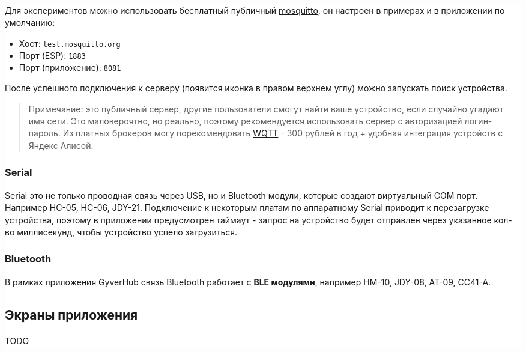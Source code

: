 Для экспериментов можно использовать бесплатный публичный [mosquitto](https://test.mosquitto.org/), он настроен в примерах и в приложении по умолчанию:
- Хост: `test.mosquitto.org`
- Порт (ESP): `1883`
- Порт (приложение): `8081`

После успешного подключения к серверу (появится иконка в правом верхнем углу) можно запускать поиск устройства.

> Примечание: это публичный сервер, другие пользователи смогут найти ваше устройство, если случайно угадают имя сети. Это маловероятно, но реально, поэтому рекомендуется использовать сервер с авторизацией логин-пароль. Из платных брокеров могу порекомендовать [WQTT](https://www.wqtt.ru/) - 300 рублей в год + удобная интеграция устройств с Яндекс Алисой.

### Serial
Serial это не только проводная связь через USB, но и Bluetooth модули, которые создают виртуальный COM порт. Например HC-05, HC-06, JDY-21. Подключение к некоторым платам по аппаратному Serial приводит к перезагрузке устройства, поэтому в приложении предусмотрен таймаут - запрос на устройство будет отправлен через указанное кол-во миллисекунд, чтобы устройство успело загрузиться.

### Bluetooth
В рамках приложения GyverHub связь Bluetooth работает с **BLE модулями**, например HM-10, JDY-08, AT-09, CC41-A.

## Экраны приложения
TODO